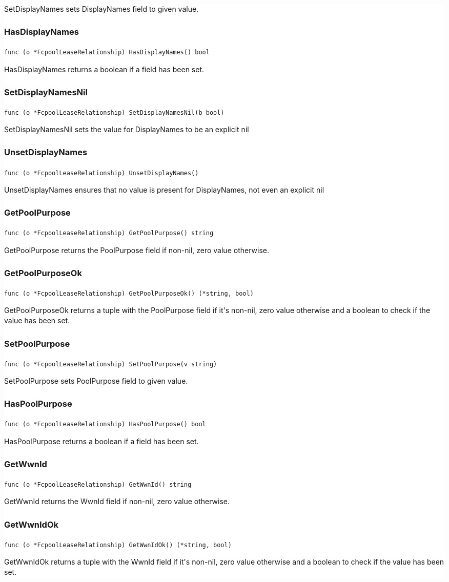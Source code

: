 SetDisplayNames sets DisplayNames field to given value.

### HasDisplayNames

`func (o *FcpoolLeaseRelationship) HasDisplayNames() bool`

HasDisplayNames returns a boolean if a field has been set.

### SetDisplayNamesNil

`func (o *FcpoolLeaseRelationship) SetDisplayNamesNil(b bool)`

 SetDisplayNamesNil sets the value for DisplayNames to be an explicit nil

### UnsetDisplayNames
`func (o *FcpoolLeaseRelationship) UnsetDisplayNames()`

UnsetDisplayNames ensures that no value is present for DisplayNames, not even an explicit nil
### GetPoolPurpose

`func (o *FcpoolLeaseRelationship) GetPoolPurpose() string`

GetPoolPurpose returns the PoolPurpose field if non-nil, zero value otherwise.

### GetPoolPurposeOk

`func (o *FcpoolLeaseRelationship) GetPoolPurposeOk() (*string, bool)`

GetPoolPurposeOk returns a tuple with the PoolPurpose field if it's non-nil, zero value otherwise
and a boolean to check if the value has been set.

### SetPoolPurpose

`func (o *FcpoolLeaseRelationship) SetPoolPurpose(v string)`

SetPoolPurpose sets PoolPurpose field to given value.

### HasPoolPurpose

`func (o *FcpoolLeaseRelationship) HasPoolPurpose() bool`

HasPoolPurpose returns a boolean if a field has been set.

### GetWwnId

`func (o *FcpoolLeaseRelationship) GetWwnId() string`

GetWwnId returns the WwnId field if non-nil, zero value otherwise.

### GetWwnIdOk

`func (o *FcpoolLeaseRelationship) GetWwnIdOk() (*string, bool)`

GetWwnIdOk returns a tuple with the WwnId field if it's non-nil, zero value otherwise
and a boolean to check if the value has been set.
